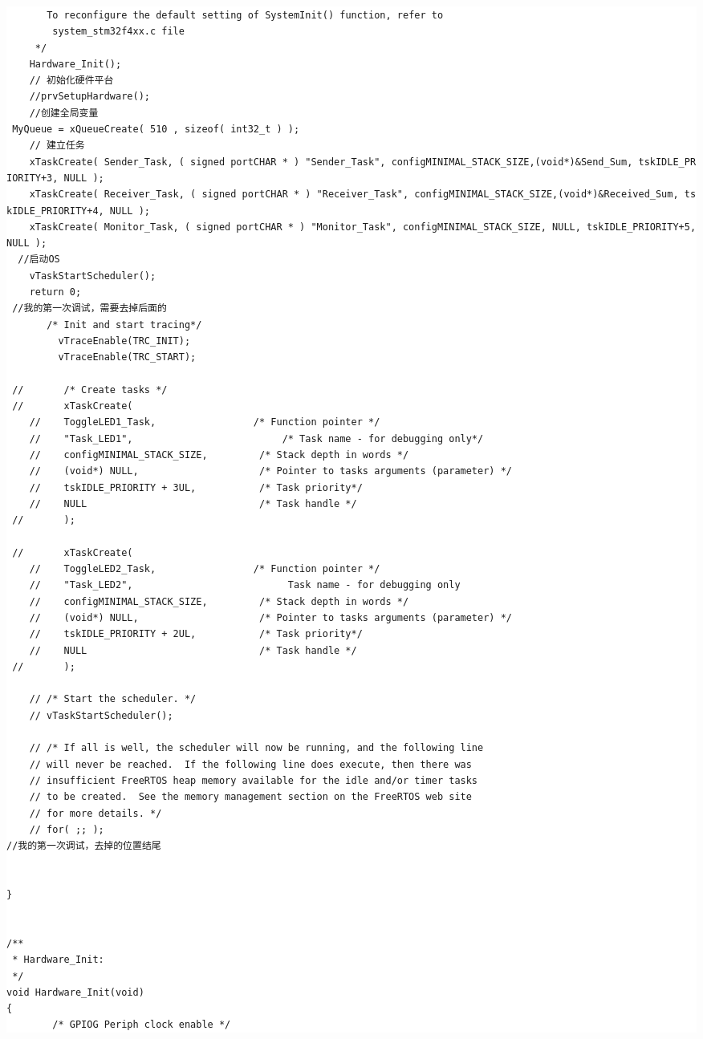 ```
       To reconfigure the default setting of SystemInit() function, refer to
        system_stm32f4xx.c file
     */
    Hardware_Init();
    // 初始化硬件平台  
    //prvSetupHardware();  
    //创建全局变量
 MyQueue = xQueueCreate( 510 , sizeof( int32_t ) ); 
    // 建立任务  
    xTaskCreate( Sender_Task, ( signed portCHAR * ) "Sender_Task", configMINIMAL_STACK_SIZE,(void*)&Send_Sum, tskIDLE_PRIORITY+3, NULL );  
    xTaskCreate( Receiver_Task, ( signed portCHAR * ) "Receiver_Task", configMINIMAL_STACK_SIZE,(void*)&Received_Sum, tskIDLE_PRIORITY+4, NULL );   
    xTaskCreate( Monitor_Task, ( signed portCHAR * ) "Monitor_Task", configMINIMAL_STACK_SIZE, NULL, tskIDLE_PRIORITY+5, NULL ); 
  //启动OS  
    vTaskStartScheduler();  
    return 0; 
 //我的第一次调试，需要去掉后面的
       /* Init and start tracing*/
         vTraceEnable(TRC_INIT);
         vTraceEnable(TRC_START);

 //       /* Create tasks */
 //       xTaskCreate(
	// 	  ToggleLED1_Task,                 /* Function pointer */
	// 	  "Task_LED1",                          /* Task name - for debugging only*/
	// 	  configMINIMAL_STACK_SIZE,         /* Stack depth in words */
	// 	  (void*) NULL,                     /* Pointer to tasks arguments (parameter) */
	// 	  tskIDLE_PRIORITY + 3UL,           /* Task priority*/
	// 	  NULL                              /* Task handle */
 //       );

 //       xTaskCreate(
	// 	  ToggleLED2_Task,                 /* Function pointer */
	// 	  "Task_LED2",                           Task name - for debugging only
	// 	  configMINIMAL_STACK_SIZE,         /* Stack depth in words */
	// 	  (void*) NULL,                     /* Pointer to tasks arguments (parameter) */
	// 	  tskIDLE_PRIORITY + 2UL,           /* Task priority*/
	// 	  NULL                              /* Task handle */
 //       );

	// /* Start the scheduler. */
	// vTaskStartScheduler();

	// /* If all is well, the scheduler will now be running, and the following line
	// will never be reached.  If the following line does execute, then there was
	// insufficient FreeRTOS heap memory available for the idle and/or timer tasks
	// to be created.  See the memory management section on the FreeRTOS web site
	// for more details. */
	// for( ;; );
//我的第一次调试，去掉的位置结尾


}


/**
 * Hardware_Init: 
 */
void Hardware_Init(void)
{
        /* GPIOG Periph clock enable */
```